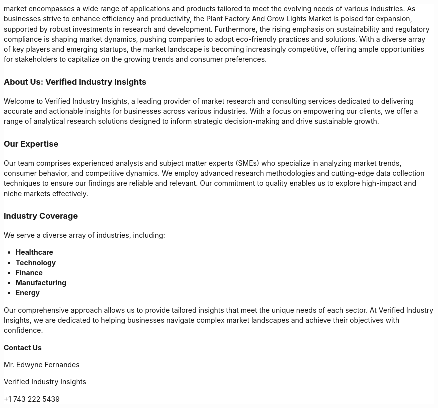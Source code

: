 market encompasses a wide range of applications and products tailored to meet the evolving needs of various industries. As businesses strive to enhance efficiency and productivity, the Plant Factory And Grow Lights Market is poised for expansion, supported by robust investments in research and development. Furthermore, the rising emphasis on sustainability and regulatory compliance is shaping market dynamics, pushing companies to adopt eco-friendly practices and solutions. With a diverse array of key players and emerging startups, the market landscape is becoming increasingly competitive, offering ample opportunities for stakeholders to capitalize on the growing trends and consumer preferences.</p><h3>About Us: Verified Industry Insights</h3><p>Welcome to Verified Industry Insights, a leading provider of market research and consulting services dedicated to delivering accurate and actionable insights for businesses across various industries. With a focus on empowering our clients, we offer a range of analytical research solutions designed to inform strategic decision-making and drive sustainable growth.</p><h3>Our Expertise</h3><p>Our team comprises experienced analysts and subject matter experts (SMEs) who specialize in analyzing market trends, consumer behavior, and competitive dynamics. We employ advanced research methodologies and cutting-edge data collection techniques to ensure our findings are reliable and relevant. Our commitment to quality enables us to explore high-impact and niche markets effectively.</p><h3>Industry Coverage</h3><p>We serve a diverse array of industries, including:</p><ul><li><strong>Healthcare</strong></li><li><strong>Technology</strong></li><li><strong>Finance</strong></li><li><strong>Manufacturing</strong></li><li><strong>Energy</strong></li></ul><p>Our comprehensive approach allows us to provide tailored insights that meet the unique needs of each sector. At Verified Industry Insights, we are dedicated to helping businesses navigate complex market landscapes and achieve their objectives with confidence.</p><p><strong>Contact Us</strong></p><p>Mr. Edwyne Fernandes</p><p><a href="https://www.verifiedindustryinsights.com/">Verified Industry Insights</a></p><p>+1 743 222 5439</p>
